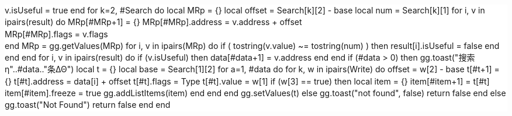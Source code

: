 v.isUseful = true 
end
for k=2, #Search do
local MRp = {}
local offset = Search[k][2] - base 
local num = Search[k][1] 
for i, v in ipairs(result) do
MRp[#MRp+1] = {} 
MRp[#MRp].address = v.address + offset  
MRp[#MRp].flags = v.flags  
end
MRp = gg.getValues(MRp) 
for i, v in ipairs(MRp) do
if ( tostring(v.value) ~= tostring(num) ) then 
result[i].isUseful = false 
end
end
end
for i, v in ipairs(result) do
if (v.isUseful) then 
data[#data+1] = v.address
end
end
if (#data > 0) then
gg.toast("搜索η"..#data.."条ΔΘ")
local t = {}
local base = Search[1][2]
for a=1, #data do
for k, w in ipairs(Write) do
offset = w[2] - base
t[#t+1] = {}
t[#t].address = data[i] + offset
t[#t].flags = Type
t[#t].value = w[1]
if (w[3] == true) then
local item = {}
item[#item+1] = t[#t]
item[#item].freeze = true
gg.addListItems(item)
end
end
end
gg.setValues(t)
else
gg.toast("not found", false)
return false
end
else
gg.toast("Not Found")
return false
end
end